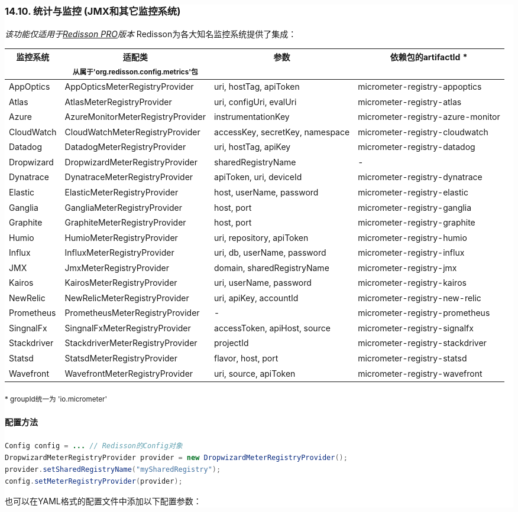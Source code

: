 ### 14.10. 统计与监控 (JMX和其它监控系统)
_该功能仅适用于[Redisson PRO](https://redisson.pro)版本_
Redisson为各大知名监控系统提供了集成：

| 监控系统  | 适配类<br/><sub>从属于'org.redisson.config.metrics'包</sub> | 参数 | 依赖包的artifactId * |
| --------- | ------------------------------- | --------- | ------------------- |
|AppOptics  |AppOpticsMeterRegistryProvider   | uri, hostTag, apiToken | micrometer-registry-appoptics |
|Atlas      |AtlasMeterRegistryProvider       | uri, configUri, evalUri | micrometer-registry-atlas |
|Azure      |AzureMonitorMeterRegistryProvider| instrumentationKey | micrometer-registry-azure-monitor |
|CloudWatch |CloudWatchMeterRegistryProvider  | accessKey, secretKey, namespace | micrometer-registry-cloudwatch |
|Datadog    |DatadogMeterRegistryProvider     | uri, hostTag, apiKey | micrometer-registry-datadog |
|Dropwizard |DropwizardMeterRegistryProvider  | sharedRegistryName | - |
|Dynatrace  |DynatraceMeterRegistryProvider   | apiToken, uri, deviceId | micrometer-registry-dynatrace |
|Elastic    |ElasticMeterRegistryProvider     | host, userName, password | micrometer-registry-elastic |
|Ganglia    |GangliaMeterRegistryProvider     | host, port | micrometer-registry-ganglia |
|Graphite   |GraphiteMeterRegistryProvider    | host, port | micrometer-registry-graphite |
|Humio      |HumioMeterRegistryProvider       | uri, repository, apiToken | micrometer-registry-humio |
|Influx     |InfluxMeterRegistryProvider      | uri, db, userName, password | micrometer-registry-influx |
|JMX        |JmxMeterRegistryProvider         | domain, sharedRegistryName | micrometer-registry-jmx |
|Kairos     |KairosMeterRegistryProvider      | uri, userName, password | micrometer-registry-kairos |
|NewRelic   |NewRelicMeterRegistryProvider    | uri, apiKey, accountId | micrometer-registry-new-relic |
|Prometheus |PrometheusMeterRegistryProvider  | - | micrometer-registry-prometheus |
|SingnalFx  |SingnalFxMeterRegistryProvider   | accessToken, apiHost, source | micrometer-registry-signalfx |
|Stackdriver|StackdriverMeterRegistryProvider | projectId | micrometer-registry-stackdriver |
|Statsd     |StatsdMeterRegistryProvider      | flavor, host, port | micrometer-registry-statsd |
|Wavefront  |WavefrontMeterRegistryProvider   | uri, source, apiToken | micrometer-registry-wavefront |


<sub>* groupId统一为 'io.micrometer'</sub>
#### 配置方法

```java
Config config = ... // Redisson的Config对象
DropwizardMeterRegistryProvider provider = new DropwizardMeterRegistryProvider();
provider.setSharedRegistryName("mySharedRegistry");
config.setMeterRegistryProvider(provider);
```
也可以在YAML格式的配置文件中添加以下配置参数：
